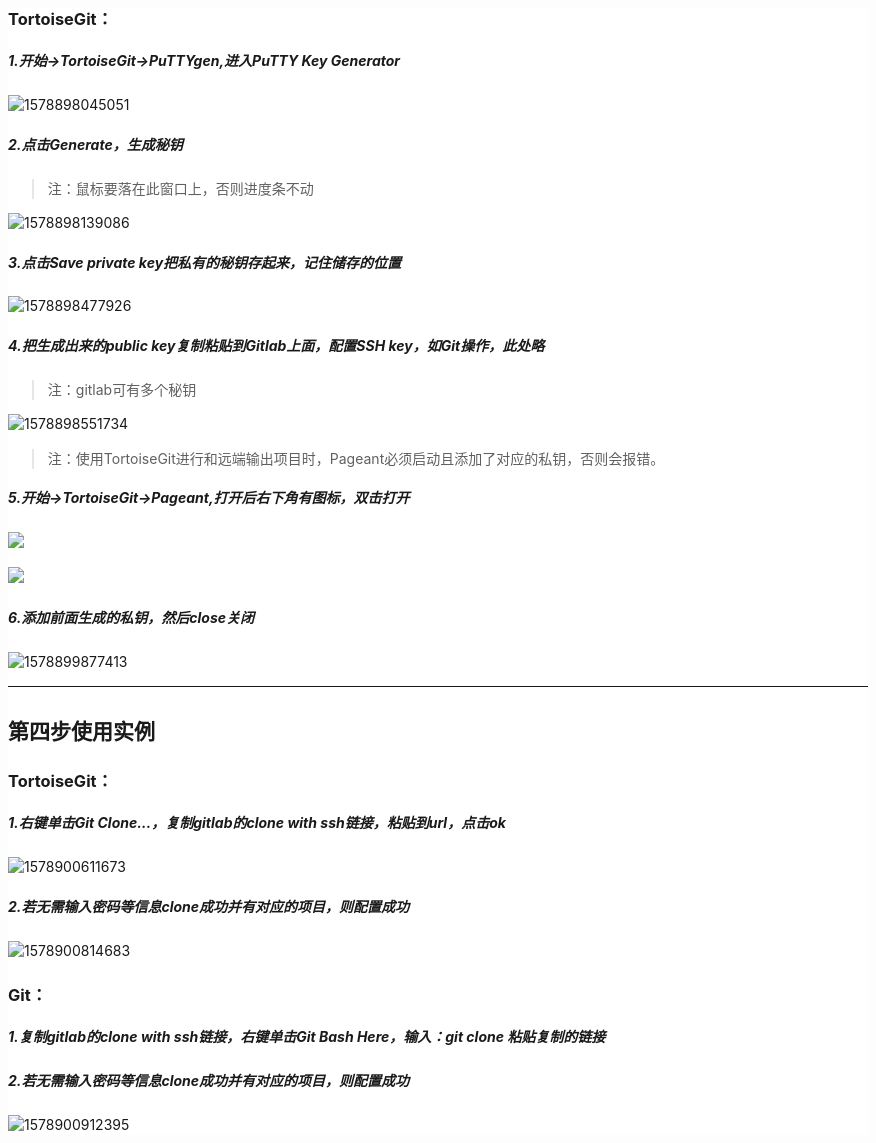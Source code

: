 ### TortoiseGit：

##### 1.开始->TortoiseGit->PuTTYgen,进入PuTTY Key Generator

![1578898045051](C:\Users\mimo\AppData\Roaming\Typora\typora-user-images\1578898045051.png)

##### 2.点击Generate，生成秘钥

> 注：鼠标要落在此窗口上，否则进度条不动

![1578898139086](C:\Users\mimo\AppData\Roaming\Typora\typora-user-images\1578898139086.png)

##### 3.点击Save private key把私有的秘钥存起来，记住储存的位置

![1578898477926](C:\Users\mimo\AppData\Roaming\Typora\typora-user-images\1578898477926.png)

##### 4.把生成出来的public key复制粘贴到Gitlab上面，配置SSH key，如Git操作，此处略

> 注：gitlab可有多个秘钥

![1578898551734](C:\Users\mimo\AppData\Roaming\Typora\typora-user-images\1578898551734.png)

> 注：使用TortoiseGit进行和远端输出项目时，Pageant必须启动且添加了对应的私钥，否则会报错。

##### 5.开始->TortoiseGit->Pageant,打开后右下角有图标，双击打开

![](G:\workspace-git\study\image\1090314-20180715112336418-408948865.png)

![](G:\workspace-git\study\image\1090314-20180715112340290-1252272067.png)

##### 6.添加前面生成的私钥，然后close关闭

![1578899877413](C:\Users\mimo\AppData\Roaming\Typora\typora-user-images\1578899877413.png)

------

## 第四步使用实例

### TortoiseGit：

##### 1.右键单击Git Clone...，复制gitlab的clone with ssh链接，粘贴到url，点击ok

![1578900611673](C:\Users\mimo\AppData\Roaming\Typora\typora-user-images\1578900611673.png)

##### 2.若无需输入密码等信息clone成功并有对应的项目，则配置成功

![1578900814683](C:\Users\mimo\AppData\Roaming\Typora\typora-user-images\1578900814683.png)

### Git：

##### 1.复制gitlab的clone with ssh链接，右键单击Git Bash Here，输入：git clone 粘贴复制的链接

##### 2.若无需输入密码等信息clone成功并有对应的项目，则配置成功

![1578900912395](C:\Users\mimo\AppData\Roaming\Typora\typora-user-images\1578900912395.png)
